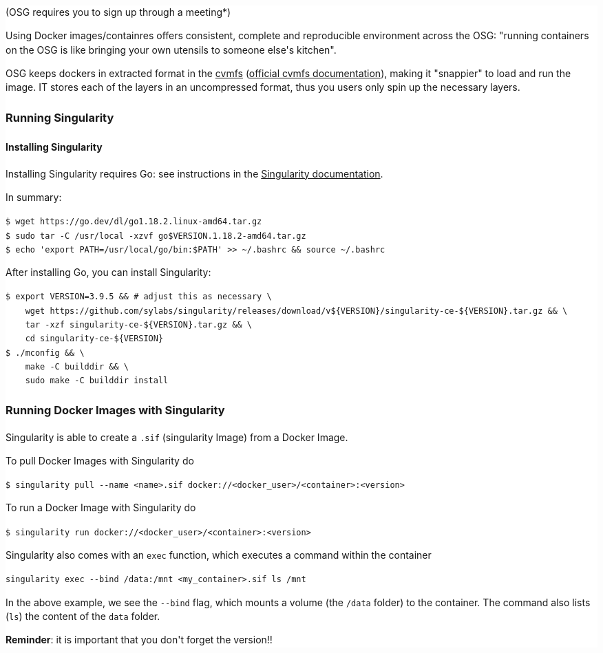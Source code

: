 (OSG requires you to sign up through a meeting*)

Using Docker images/containres offers consistent, complete and reproducible environment across the OSG: "running containers on the OSG is like bringing your own utensils to someone else's kitchen".

OSG keeps dockers in extracted format in the [cvmfs](https://cernvm.cern.ch/fs/) ([official cvmfs documentation](https://cvmfs.readthedocs.io/en/stable/)), making it "snappier" to load and run the image. IT stores each of the layers in an uncompressed format, thus you users only spin up the necessary layers. 

### Running Singularity

#### Installing Singularity

Installing Singularity requires Go: see instructions in the [Singularity documentation](https://sylabs.io/guides/3.9/user-guide/quick_start.html#install-go).

In summary:
```
$ wget https://go.dev/dl/go1.18.2.linux-amd64.tar.gz
$ sudo tar -C /usr/local -xzvf go$VERSION.1.18.2-amd64.tar.gz
$ echo 'export PATH=/usr/local/go/bin:$PATH' >> ~/.bashrc && source ~/.bashrc
```
After installing Go, you can install Singularity:
```
$ export VERSION=3.9.5 && # adjust this as necessary \
    wget https://github.com/sylabs/singularity/releases/download/v${VERSION}/singularity-ce-${VERSION}.tar.gz && \
    tar -xzf singularity-ce-${VERSION}.tar.gz && \
    cd singularity-ce-${VERSION}
$ ./mconfig && \
    make -C builddir && \
    sudo make -C builddir install
```

### Running Docker Images with Singularity

Singularity is able to create a `.sif` (singularity Image) from a Docker Image.

To pull Docker Images with Singularity do
```
$ singularity pull --name <name>.sif docker://<docker_user>/<container>:<version>
```
To run a Docker Image with Singularity do
```
$ singularity run docker://<docker_user>/<container>:<version>
```

Singularity also comes with an `exec` function, which executes a command within the container
```
singularity exec --bind /data:/mnt <my_container>.sif ls /mnt
```
In the above example, we see the `--bind` flag, which mounts a volume (the `/data` folder) to the container. The command also lists (`ls`) the content of the `data` folder.

**Reminder**: it is important that you don't forget the version!!
